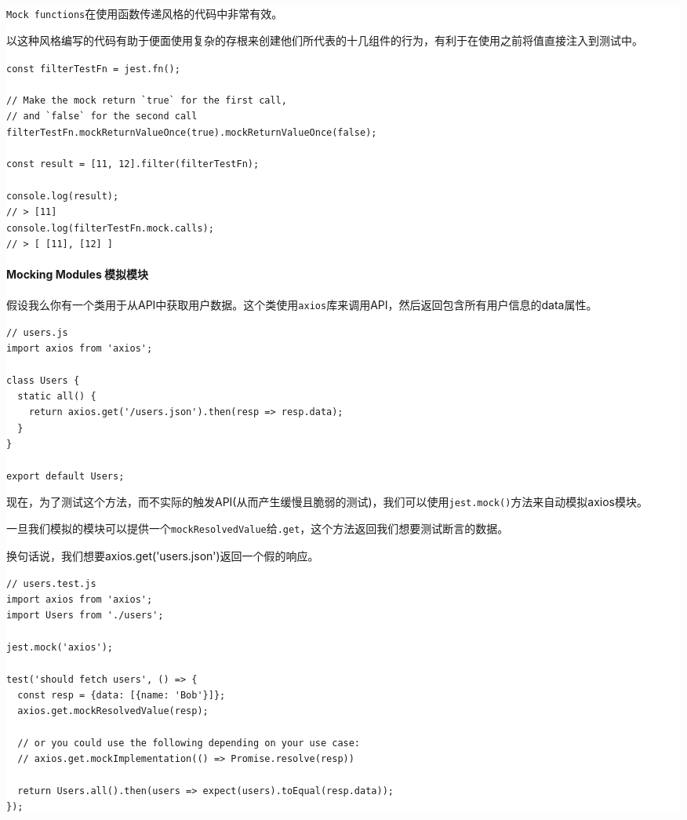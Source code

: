 `Mock functions`在使用函数传递风格的代码中非常有效。

以这种风格编写的代码有助于便面使用复杂的存根来创建他们所代表的十几组件的行为，有利于在使用之前将值直接注入到测试中。

```
const filterTestFn = jest.fn();

// Make the mock return `true` for the first call,
// and `false` for the second call
filterTestFn.mockReturnValueOnce(true).mockReturnValueOnce(false);

const result = [11, 12].filter(filterTestFn);

console.log(result);
// > [11]
console.log(filterTestFn.mock.calls);
// > [ [11], [12] ]
```

#### Mocking Modules 模拟模块

假设我么你有一个类用于从API中获取用户数据。这个类使用`axios`库来调用API，然后返回包含所有用户信息的data属性。

```
// users.js
import axios from 'axios';

class Users {
  static all() {
    return axios.get('/users.json').then(resp => resp.data);
  }
}

export default Users;
```

现在，为了测试这个方法，而不实际的触发API(从而产生缓慢且脆弱的测试)，我们可以使用`jest.mock()`方法来自动模拟axios模块。

一旦我们模拟的模块可以提供一个`mockResolvedValue`给`.get`，这个方法返回我们想要测试断言的数据。

换句话说，我们想要axios.get('users.json')返回一个假的响应。

```
// users.test.js
import axios from 'axios';
import Users from './users';

jest.mock('axios');

test('should fetch users', () => {
  const resp = {data: [{name: 'Bob'}]};
  axios.get.mockResolvedValue(resp);

  // or you could use the following depending on your use case:
  // axios.get.mockImplementation(() => Promise.resolve(resp))

  return Users.all().then(users => expect(users).toEqual(resp.data));
});
```
